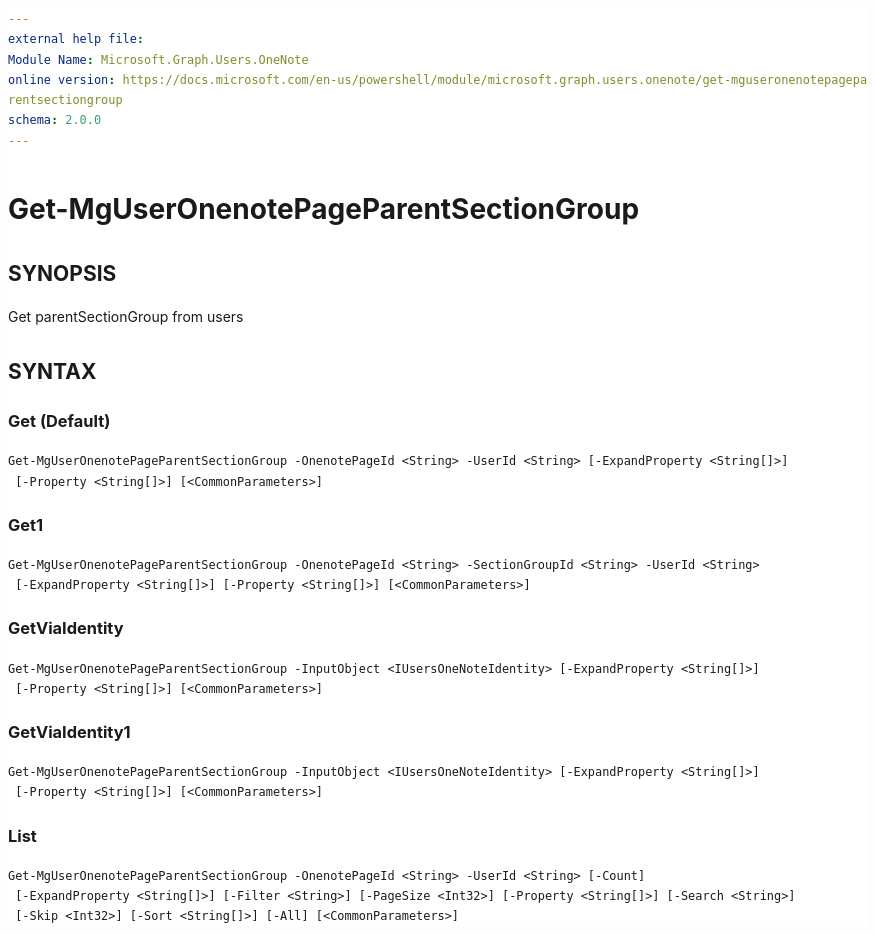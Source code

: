 ```yaml
---
external help file:
Module Name: Microsoft.Graph.Users.OneNote
online version: https://docs.microsoft.com/en-us/powershell/module/microsoft.graph.users.onenote/get-mguseronenotepageparentsectiongroup
schema: 2.0.0
---
```


# Get-MgUserOnenotePageParentSectionGroup

## SYNOPSIS
Get parentSectionGroup from users

## SYNTAX

### Get (Default)
```
Get-MgUserOnenotePageParentSectionGroup -OnenotePageId <String> -UserId <String> [-ExpandProperty <String[]>]
 [-Property <String[]>] [<CommonParameters>]
```

### Get1
```
Get-MgUserOnenotePageParentSectionGroup -OnenotePageId <String> -SectionGroupId <String> -UserId <String>
 [-ExpandProperty <String[]>] [-Property <String[]>] [<CommonParameters>]
```

### GetViaIdentity
```
Get-MgUserOnenotePageParentSectionGroup -InputObject <IUsersOneNoteIdentity> [-ExpandProperty <String[]>]
 [-Property <String[]>] [<CommonParameters>]
```

### GetViaIdentity1
```
Get-MgUserOnenotePageParentSectionGroup -InputObject <IUsersOneNoteIdentity> [-ExpandProperty <String[]>]
 [-Property <String[]>] [<CommonParameters>]
```

### List
```
Get-MgUserOnenotePageParentSectionGroup -OnenotePageId <String> -UserId <String> [-Count]
 [-ExpandProperty <String[]>] [-Filter <String>] [-PageSize <Int32>] [-Property <String[]>] [-Search <String>]
 [-Skip <Int32>] [-Sort <String[]>] [-All] [<CommonParameters>]
```
